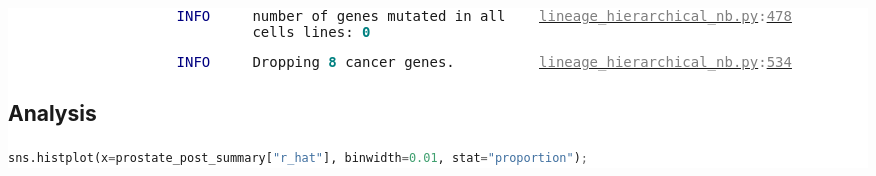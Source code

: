 


<pre style="white-space:pre;overflow-x:auto;line-height:normal;font-family:Menlo,'DejaVu Sans Mono',consolas,'Courier New',monospace"><span style="color: #7fbfbf; text-decoration-color: #7fbfbf">                    </span><span style="color: #000080; text-decoration-color: #000080">INFO    </span> number of genes mutated in all    <a href="file:///n/data1/hms/dbmi/park/Cook/speclet/speclet/bayesian_models/lineage_hierarchical_nb.py" target="_blank"><span style="color: #7f7f7f; text-decoration-color: #7f7f7f">lineage_hierarchical_nb.py</span></a><span style="color: #7f7f7f; text-decoration-color: #7f7f7f">:</span><a href="file:///n/data1/hms/dbmi/park/Cook/speclet/speclet/bayesian_models/lineage_hierarchical_nb.py#478" target="_blank"><span style="color: #7f7f7f; text-decoration-color: #7f7f7f">478</span></a>
<span style="color: #7fbfbf; text-decoration-color: #7fbfbf">                    </span>         cells lines: <span style="color: #008080; text-decoration-color: #008080; font-weight: bold">0</span>                    <span style="color: #7f7f7f; text-decoration-color: #7f7f7f">                              </span>
</pre>




<pre style="white-space:pre;overflow-x:auto;line-height:normal;font-family:Menlo,'DejaVu Sans Mono',consolas,'Courier New',monospace"><span style="color: #7fbfbf; text-decoration-color: #7fbfbf">                    </span><span style="color: #000080; text-decoration-color: #000080">INFO    </span> Dropping <span style="color: #008080; text-decoration-color: #008080; font-weight: bold">8</span> cancer genes.          <a href="file:///n/data1/hms/dbmi/park/Cook/speclet/speclet/bayesian_models/lineage_hierarchical_nb.py" target="_blank"><span style="color: #7f7f7f; text-decoration-color: #7f7f7f">lineage_hierarchical_nb.py</span></a><span style="color: #7f7f7f; text-decoration-color: #7f7f7f">:</span><a href="file:///n/data1/hms/dbmi/park/Cook/speclet/speclet/bayesian_models/lineage_hierarchical_nb.py#534" target="_blank"><span style="color: #7f7f7f; text-decoration-color: #7f7f7f">534</span></a>
</pre>



## Analysis


```python
sns.histplot(x=prostate_post_summary["r_hat"], binwidth=0.01, stat="proportion");
```


